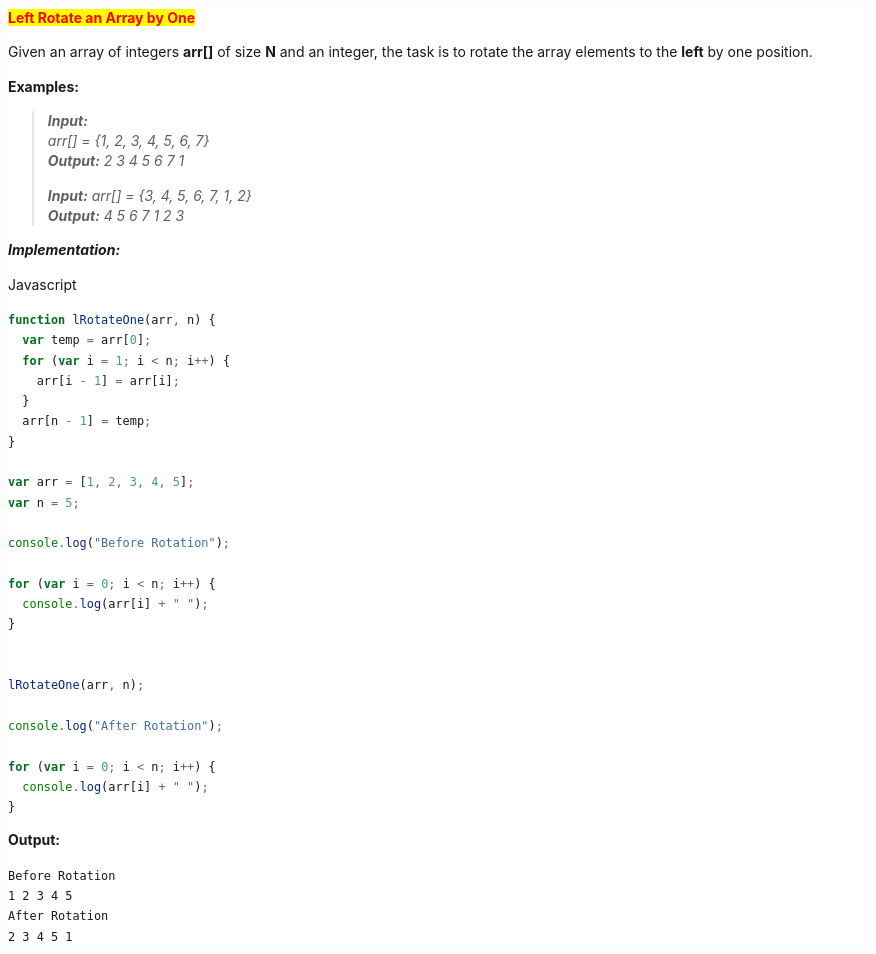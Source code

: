 <mark style="color:red;">**Left Rotate an Array by One**</mark>

Given an array of integers **arr\[]** of size **N** and an integer, the task is to rotate the array elements to the **left** by one position.

**Examples:** &#x20;

> _**Input:**_ \
> _arr\[] = {1, 2, 3, 4, 5, 6, 7}_\
> _**Output:** 2 3 4 5 6 7 1_
>
> _**Input:** arr\[] = {3, 4, 5, 6, 7, 1, 2}_\
> _**Output:** 4 5 6 7 1 2 3_

_**Implementation:**_

Javascript

```javascript
function lRotateOne(arr, n) {
  var temp = arr[0];
  for (var i = 1; i < n; i++) {
    arr[i - 1] = arr[i];
  }
  arr[n - 1] = temp;
}

var arr = [1, 2, 3, 4, 5];
var n = 5;

console.log("Before Rotation");

for (var i = 0; i < n; i++) {
  console.log(arr[i] + " ");
}


lRotateOne(arr, n);

console.log("After Rotation");

for (var i = 0; i < n; i++) {
  console.log(arr[i] + " ");
}
```

&#x20;

**Output:**

```
Before Rotation
1 2 3 4 5 
After Rotation
2 3 4 5 1 

```
